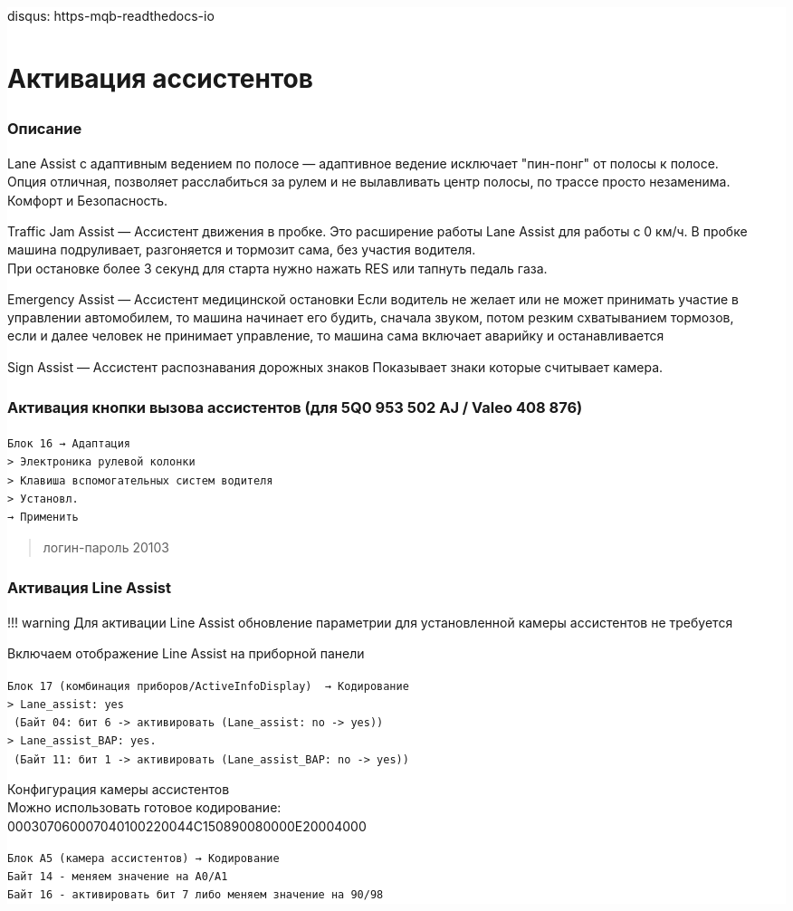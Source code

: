 disqus: https-mqb-readthedocs-io
# Активация ассистентов

### Описание 

Lane Assist с адаптивным ведением по полосе — адаптивное ведение исключает "пин-понг" от полосы к полосе.  
Опция отличная, позволяет расслабиться за рулем и не вылавливать центр полосы, по трассе просто незаменима. Комфорт и Безопасность.

Traffic Jam Assist — Ассистент движения в пробке. 
Это расширение работы Lane Assist для работы с 0 км/ч. В пробке машина подруливает, разгоняется и тормозит сама, без участия водителя.  
При остановке более 3 секунд для старта нужно нажать RES или тапнуть педаль газа.

Emergency Assist — Ассистент медицинской остановки
Если водитель не желает или не может принимать участие в управлении автомобилем, то машина начинает его будить, сначала звуком, потом резким схватыванием тормозов,   
если и далее человек не принимает управление, то машина сама включает аварийку и останавливается

Sign Assist — Ассистент распознавания дорожных знаков
Показывает знаки которые считывает камера. 

### Активация кнопки вызова ассистентов (для 5Q0 953 502 AJ / Valeo 408 876)

```
Блок 16 → Адаптация
> Электроника рулевой колонки
> Клавиша вспомогательных систем водителя
> Установл.
→ Применить
```

> логин-пароль 20103

### Активация Line Assist

!!! warning
    Для активации Line Assist обновление параметрии для установленной камеры ассистентов не требуется
    
Включаем отображение Line Assist на приборной панели
```
Блок 17 (комбинация приборов/ActiveInfoDisplay)  → Кодирование
> Lane_assist: yes
 (Байт 04: бит 6 -> активировать (Lane_assist: no -> yes))
> Lane_assist_BAP: yes.
 (Байт 11: бит 1 -> активировать (Lane_assist_BAP: no -> yes))
```

Конфигурация камеры ассистентов   
Можно использовать готовое кодирование:   
000307060007040100220044C150890080000E20004000 
```
Блок A5 (камера ассистентов) → Кодирование 
Байт 14 - меняем значение на A0/A1
Байт 16 - активировать бит 7 либо меняем значение на 90/98
```
